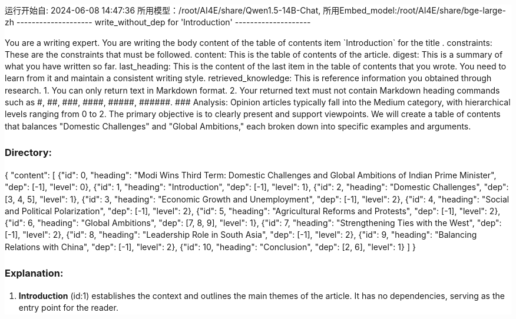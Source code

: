运行开始自: 2024-06-08 14:47:36
所用模型：/root/AI4E/share/Qwen1.5-14B-Chat, 所用Embed_model:/root/AI4E/share/bge-large-zh
-------------------- write_without_dep for 'Introduction' --------------------

<role>
You are a writing expert.
</role>
<rule>
You are writing the body content of the table of contents item `Introduction` for the title <Modi Wins Third Term: Domestic Challenges and Global Ambitions of Indian Prime Minister>.
constraints: These are the constraints that must be followed.
content: This is the table of contents of the article.
digest: This is a summary of what you have written so far.
last_heading: This is the content of the last item in the table of contents that you wrote. You need to learn from it and maintain a consistent writing style.
retrieved_knowledge: This is reference information you obtained through research.
</rule>
<constraints>
1. You can only return text in Markdown format.
2. Your returned text must not contain Markdown heading commands such as #, ##, ###, ####, #####, ######.
</constraints>
<content>
### Analysis:
Opinion articles typically fall into the Medium category, with hierarchical levels ranging from 0 to 2. The primary objective is to clearly present and support viewpoints. We will create a table of contents that balances "Domestic Challenges" and "Global Ambitions," each broken down into specific examples and arguments.

### Directory:
<JSON>
{
    "content": [
        {"id": 0, "heading": "Modi Wins Third Term: Domestic Challenges and Global Ambitions of Indian Prime Minister", "dep": [-1], "level": 0},
        {"id": 1, "heading": "Introduction", "dep": [-1], "level": 1},
        {"id": 2, "heading": "Domestic Challenges", "dep": [3, 4, 5], "level": 1},
        {"id": 3, "heading": "Economic Growth and Unemployment", "dep": [-1], "level": 2},
        {"id": 4, "heading": "Social and Political Polarization", "dep": [-1], "level": 2},
        {"id": 5, "heading": "Agricultural Reforms and Protests", "dep": [-1], "level": 2},
        {"id": 6, "heading": "Global Ambitions", "dep": [7, 8, 9], "level": 1},
        {"id": 7, "heading": "Strengthening Ties with the West", "dep": [-1], "level": 2},
        {"id": 8, "heading": "Leadership Role in South Asia", "dep": [-1], "level": 2},
        {"id": 9, "heading": "Balancing Relations with China", "dep": [-1], "level": 2},
        {"id": 10, "heading": "Conclusion", "dep": [2, 6], "level": 1}
    ]
}
</JSON>

### Explanation:
1. **Introduction** (id:1) establishes the context and outlines the main themes of the article. It has no dependencies, serving as the entry point for the reader.
